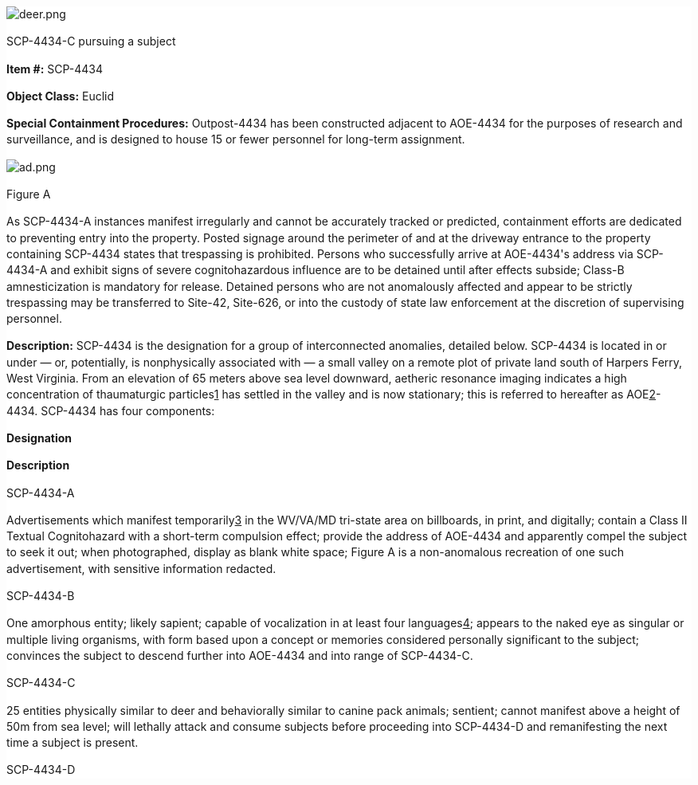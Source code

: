 ![deer.png](http://scp-wiki.wdfiles.com/local--files/scp-4434/deer.png)

SCP-4434-C pursuing a subject

**Item #:** SCP-4434

**Object Class:** Euclid

**Special Containment Procedures:** Outpost-4434 has been constructed adjacent to AOE-4434 for the purposes of research and surveillance, and is designed to house 15 or fewer personnel for long-term assignment.

![ad.png](http://scp-wiki.wdfiles.com/local--files/scp-4434/ad.png)

Figure A

As SCP-4434-A instances manifest irregularly and cannot be accurately tracked or predicted, containment efforts are dedicated to preventing entry into the property. Posted signage around the perimeter of and at the driveway entrance to the property containing SCP-4434 states that trespassing is prohibited. Persons who successfully arrive at AOE-4434's address via SCP-4434-A and exhibit signs of severe cognitohazardous influence are to be detained until after effects subside; Class-B amnesticization is mandatory for release. Detained persons who are not anomalously affected and appear to be strictly trespassing may be transferred to Site-42, Site-626, or into the custody of state law enforcement at the discretion of supervising personnel.

**Description:** SCP-4434 is the designation for a group of interconnected anomalies, detailed below. SCP-4434 is located in or under — or, potentially, is nonphysically associated with — a small valley on a remote plot of private land south of Harpers Ferry, West Virginia. From an elevation of 65 meters above sea level downward, aetheric resonance imaging indicates a high concentration of thaumaturgic particles[1](javascript:;) has settled in the valley and is now stationary; this is referred to hereafter as AOE[2](javascript:;)\-4434. SCP-4434 has four components:

**Designation**

**Description**

SCP-4434-A

Advertisements which manifest temporarily[3](javascript:;) in the WV/VA/MD tri-state area on billboards, in print, and digitally; contain a Class II Textual Cognitohazard with a short-term compulsion effect; provide the address of AOE-4434 and apparently compel the subject to seek it out; when photographed, display as blank white space; Figure A is a non-anomalous recreation of one such advertisement, with sensitive information redacted.

SCP-4434-B

One amorphous entity; likely sapient; capable of vocalization in at least four languages[4](javascript:;); appears to the naked eye as singular or multiple living organisms, with form based upon a concept or memories considered personally significant to the subject; convinces the subject to descend further into AOE-4434 and into range of SCP-4434-C.

SCP-4434-C

25 entities physically similar to deer and behaviorally similar to canine pack animals; sentient; cannot manifest above a height of 50m from sea level; will lethally attack and consume subjects before proceeding into SCP-4434-D and remanifesting the next time a subject is present.

SCP-4434-D
